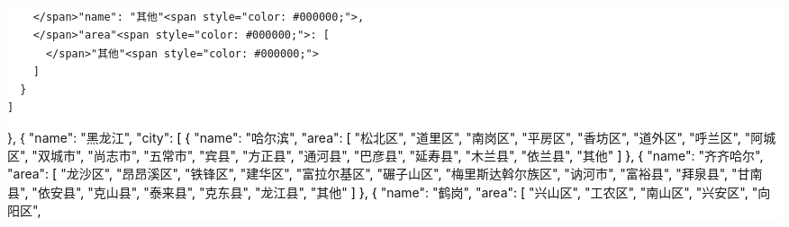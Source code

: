         </span>"name": "其他"<span style="color: #000000;">,
        </span>"area"<span style="color: #000000;">: [
          </span>"其他"<span style="color: #000000;">
        ]
      }
    ]
  },
  {
    </span>"name": "黑龙江"<span style="color: #000000;">,
    </span>"city"<span style="color: #000000;">: [
      {
        </span>"name": "哈尔滨"<span style="color: #000000;">,
        </span>"area"<span style="color: #000000;">: [
          </span>"松北区"<span style="color: #000000;">,
          </span>"道里区"<span style="color: #000000;">,
          </span>"南岗区"<span style="color: #000000;">,
          </span>"平房区"<span style="color: #000000;">,
          </span>"香坊区"<span style="color: #000000;">,
          </span>"道外区"<span style="color: #000000;">,
          </span>"呼兰区"<span style="color: #000000;">,
          </span>"阿城区"<span style="color: #000000;">,
          </span>"双城市"<span style="color: #000000;">,
          </span>"尚志市"<span style="color: #000000;">,
          </span>"五常市"<span style="color: #000000;">,
          </span>"宾县"<span style="color: #000000;">,
          </span>"方正县"<span style="color: #000000;">,
          </span>"通河县"<span style="color: #000000;">,
          </span>"巴彦县"<span style="color: #000000;">,
          </span>"延寿县"<span style="color: #000000;">,
          </span>"木兰县"<span style="color: #000000;">,
          </span>"依兰县"<span style="color: #000000;">,
          </span>"其他"<span style="color: #000000;">
        ]
      },
      {
        </span>"name": "齐齐哈尔"<span style="color: #000000;">,
        </span>"area"<span style="color: #000000;">: [
          </span>"龙沙区"<span style="color: #000000;">,
          </span>"昂昂溪区"<span style="color: #000000;">,
          </span>"铁锋区"<span style="color: #000000;">,
          </span>"建华区"<span style="color: #000000;">,
          </span>"富拉尔基区"<span style="color: #000000;">,
          </span>"碾子山区"<span style="color: #000000;">,
          </span>"梅里斯达斡尔族区"<span style="color: #000000;">,
          </span>"讷河市"<span style="color: #000000;">,
          </span>"富裕县"<span style="color: #000000;">,
          </span>"拜泉县"<span style="color: #000000;">,
          </span>"甘南县"<span style="color: #000000;">,
          </span>"依安县"<span style="color: #000000;">,
          </span>"克山县"<span style="color: #000000;">,
          </span>"泰来县"<span style="color: #000000;">,
          </span>"克东县"<span style="color: #000000;">,
          </span>"龙江县"<span style="color: #000000;">,
          </span>"其他"<span style="color: #000000;">
        ]
      },
      {
        </span>"name": "鹤岗"<span style="color: #000000;">,
        </span>"area"<span style="color: #000000;">: [
          </span>"兴山区"<span style="color: #000000;">,
          </span>"工农区"<span style="color: #000000;">,
          </span>"南山区"<span style="color: #000000;">,
          </span>"兴安区"<span style="color: #000000;">,
          </span>"向阳区"<span style="color: #000000;">,
